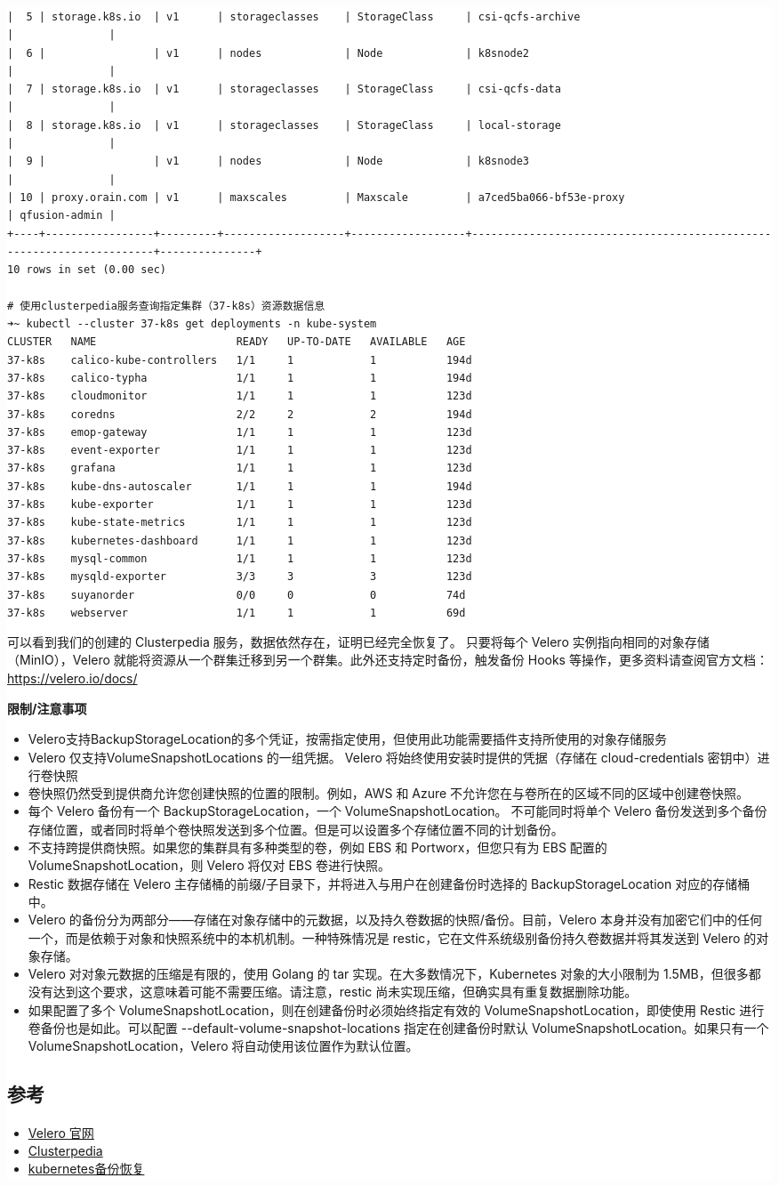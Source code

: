 ```
|  5 | storage.k8s.io  | v1      | storageclasses    | StorageClass     | csi-qcfs-archive                                                     |               |
|  6 |                 | v1      | nodes             | Node             | k8snode2                                                             |               |
|  7 | storage.k8s.io  | v1      | storageclasses    | StorageClass     | csi-qcfs-data                                                        |               |
|  8 | storage.k8s.io  | v1      | storageclasses    | StorageClass     | local-storage                                                        |               |
|  9 |                 | v1      | nodes             | Node             | k8snode3                                                             |               |
| 10 | proxy.orain.com | v1      | maxscales         | Maxscale         | a7ced5ba066-bf53e-proxy                                              | qfusion-admin |
+----+-----------------+---------+-------------------+------------------+----------------------------------------------------------------------+---------------+
10 rows in set (0.00 sec)

# 使用clusterpedia服务查询指定集群（37-k8s）资源数据信息
➜~ kubectl --cluster 37-k8s get deployments -n kube-system
CLUSTER   NAME                      READY   UP-TO-DATE   AVAILABLE   AGE
37-k8s    calico-kube-controllers   1/1     1            1           194d
37-k8s    calico-typha              1/1     1            1           194d
37-k8s    cloudmonitor              1/1     1            1           123d
37-k8s    coredns                   2/2     2            2           194d
37-k8s    emop-gateway              1/1     1            1           123d
37-k8s    event-exporter            1/1     1            1           123d
37-k8s    grafana                   1/1     1            1           123d
37-k8s    kube-dns-autoscaler       1/1     1            1           194d
37-k8s    kube-exporter             1/1     1            1           123d
37-k8s    kube-state-metrics        1/1     1            1           123d
37-k8s    kubernetes-dashboard      1/1     1            1           123d
37-k8s    mysql-common              1/1     1            1           123d
37-k8s    mysqld-exporter           3/3     3            3           123d
37-k8s    suyanorder                0/0     0            0           74d
37-k8s    webserver                 1/1     1            1           69d
```
 
可以看到我们的创建的 Clusterpedia 服务，数据依然存在，证明已经完全恢复了。
只要将每个 Velero 实例指向相同的对象存储（MinIO），Velero 就能将资源从一个群集迁移到另一个群集。此外还支持定时备份，触发备份 Hooks 等操作，更多资料请查阅官方文档：https://velero.io/docs/

**限制/注意事项**
- Velero支持BackupStorageLocation的多个凭证，按需指定使用，但使用此功能需要插件支持所使用的对象存储服务
- Velero 仅支持VolumeSnapshotLocations 的一组凭据。 Velero 将始终使用安装时提供的凭据（存储在 cloud-credentials 密钥中）进行卷快照
- 卷快照仍然受到提供商允许您创建快照的位置的限制。例如，AWS 和 Azure 不允许您在与卷所在的区域不同的区域中创建卷快照。
- 每个 Velero 备份有一个 BackupStorageLocation，一个 VolumeSnapshotLocation。 不可能同时将单个 Velero 备份发送到多个备份存储位置，或者同时将单个卷快照发送到多个位置。但是可以设置多个存储位置不同的计划备份。
- 不支持跨提供商快照。如果您的集群具有多种类型的卷，例如 EBS 和 Portworx，但您只有为 EBS 配置的 VolumeSnapshotLocation，则 Velero 将仅对 EBS 卷进行快照。
- Restic 数据存储在 Velero 主存储桶的前缀/子目录下，并将进入与用户在创建备份时选择的 BackupStorageLocation 对应的存储桶中。
- Velero 的备份分为两部分——存储在对象存储中的元数据，以及持久卷数据的快照/备份。目前，Velero 本身并没有加密它们中的任何一个，而是依赖于对象和快照系统中的本机机制。一种特殊情况是 restic，它在文件系统级别备份持久卷数据并将其发送到 Velero 的对象存储。
- Velero 对对象元数据的压缩是有限的，使用 Golang 的 tar 实现。在大多数情况下，Kubernetes 对象的大小限制为 1.5MB，但很多都没有达到这个要求，这意味着可能不需要压缩。请注意，restic 尚未实现压缩，但确实具有重复数据删除功能。
- 如果配置了多个 VolumeSnapshotLocation，则在创建备份时必须始终指定有效的 VolumeSnapshotLocation，即使使用 Restic 进行卷备份也是如此。可以配置 --default-volume-snapshot-locations 指定在创建备份时默认 VolumeSnapshotLocation。如果只有一个 VolumeSnapshotLocation，Velero 将自动使用该位置作为默认位置。

## 参考
- [Velero 官网](https://velero.io)
- [Clusterpedia](https://clusterpedia.io/zh-cn/docs/)
- [kubernetes备份恢复](https://cloud.tencent.com/developer/article/1781525)